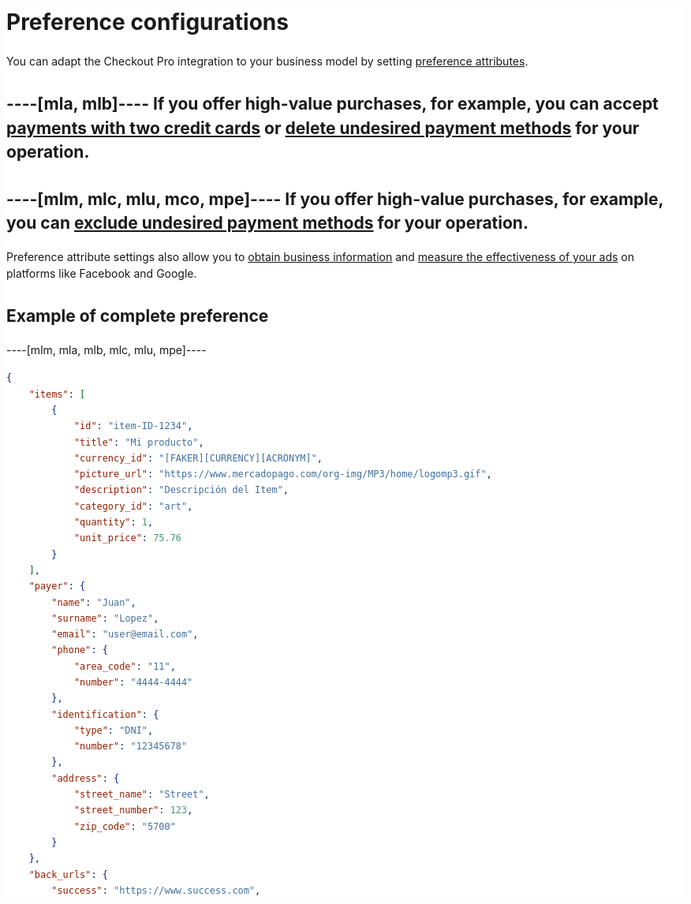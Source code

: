 # Preference configurations

You can adapt the Checkout Pro integration to your business model by setting [preference attributes](https://www.mercadopago[FAKER][URL][DOMAIN]/developers/pt/reference/preferences/_checkout_preferences/post).

----[mla, mlb]----
If you offer high-value purchases, for example, you can accept [payments with two credit cards](https://www.mercadopago[FAKER][URL][DOMAIN]/developers/en/guides/online-payments/checkout-pro/configurations#bookmark_accept_payments_with_2_credit_cards) or [delete undesired payment methods](https://www.mercadopago[FAKER][URL][DOMAIN]/developers/en/guides/online-payments/checkout-pro/configurations#bookmark_define_the_desired_payment_methods) for your operation.
------------
----[mlm, mlc, mlu, mco, mpe]----
If you offer high-value purchases, for example, you can [exclude undesired payment methods](https://www.mercadopago[FAKER][URL][DOMAIN]/developers/pt/guides/online-payments/checkout-pro/configurations#bookmark_define_the_desired_payment_methods) for your operation.
------------

Preference attribute settings also allow you to [obtain business information](https://www.mercadopago[FAKER][URL][DOMAIN]/developers/en/guides/online-payments/checkout-pro/configurations#bookmark_work_with_business_metrics) and [measure the effectiveness of your ads](https://www.mercadopago[FAKER][URL][DOMAIN]/developers/en/guides/online-payments/checkout-pro/configurations#bookmark_optimize_your_ad_conversion) on platforms like Facebook and Google.

## Example of complete preference

----[mlm, mla, mlb, mlc, mlu, mpe]----

```json
{
    "items": [
        {
            "id": "item-ID-1234",
            "title": "Mi producto",
            "currency_id": "[FAKER][CURRENCY][ACRONYM]",
            "picture_url": "https://www.mercadopago.com/org-img/MP3/home/logomp3.gif",
            "description": "Descripción del Item",
            "category_id": "art",
            "quantity": 1,
            "unit_price": 75.76
        }
    ],
    "payer": {
        "name": "Juan",
        "surname": "Lopez",
        "email": "user@email.com",
        "phone": {
            "area_code": "11",
            "number": "4444-4444"
        },
        "identification": {
            "type": "DNI",
            "number": "12345678"
        },
        "address": {
            "street_name": "Street",
            "street_number": 123,
            "zip_code": "5700"
        }
    },
    "back_urls": {
        "success": "https://www.success.com",
```